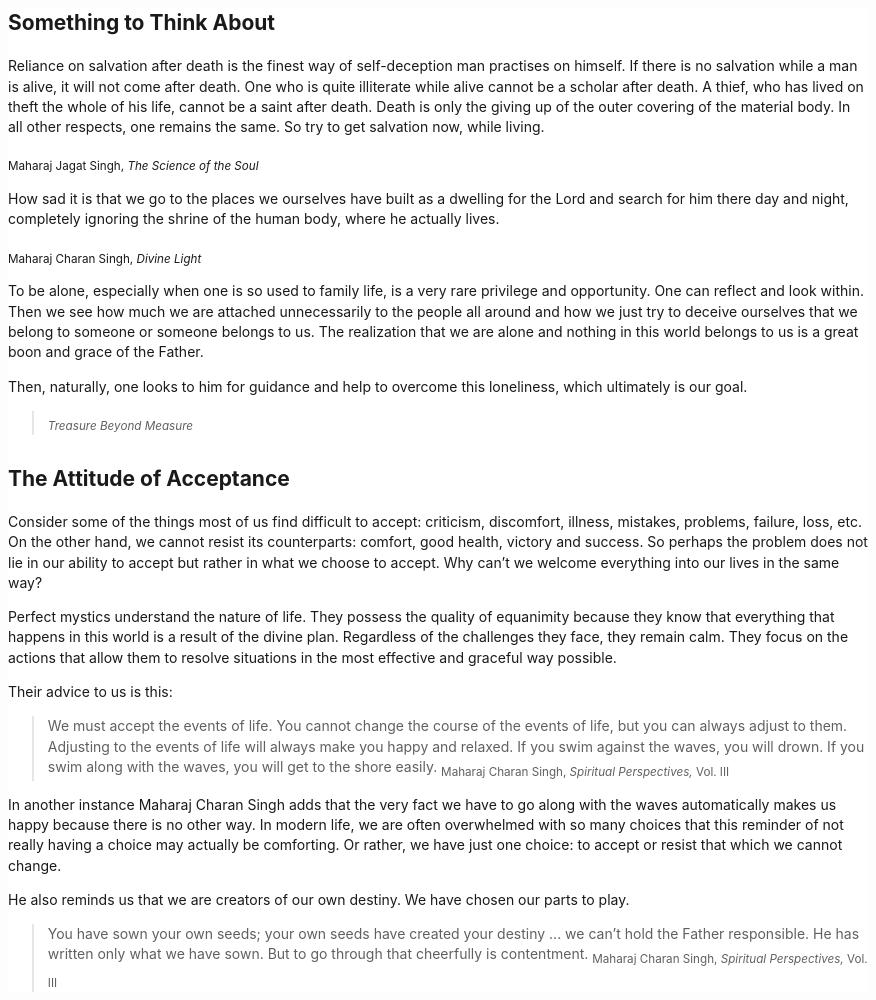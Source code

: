 ## Something to Think About

Reliance on salvation after death is the finest way of self-deception man practises on himself. If there is no salvation while a man is alive, it will not come after death. One who is quite illiterate while alive cannot be a scholar after death. A thief, who has lived on theft the whole of his life, cannot be a saint after death. Death is only the giving up of the outer covering of the material body. In all other respects, one remains the same. So try to get salvation now, while living.

<sub>Maharaj Jagat Singh, _The Science of the Soul_</sub>

How sad it is that we go to the places we ourselves have built as a dwelling for the Lord and search for him there day and night, completely ignoring the shrine of the human body, where he actually lives.

<sub>Maharaj Charan Singh, _Divine Light_</sub>

To be alone, especially when one is so used to family life, is a very rare privilege and opportunity. One can reflect and look within. Then we see how much we are attached unnecessarily to the people all around and how we just try to deceive ourselves that we belong to someone or someone belongs to us. The realization that we are alone and nothing in this world belongs to us is a great boon and grace of the Father.

Then, naturally, one looks to him for guidance and help to overcome this loneliness, which ultimately is our goal.
> <sub>_Treasure Beyond Measure_</sub>

## The Attitude of Acceptance

Consider some of the things most of us find difficult to accept: criticism, discomfort, illness, mistakes, problems, failure, loss, etc. On the other hand, we cannot resist its counterparts: comfort, good health, victory and success. So perhaps the problem does not lie in our ability to accept but rather in what we choose to accept. Why can’t we welcome everything into our lives in the same way?

Perfect mystics understand the nature of life. They possess the quality of equanimity because they know that everything that happens in this world is a result of the divine plan. Regardless of the challenges they face, they remain calm. They focus on the actions that allow them to resolve situations in the most effective and graceful way possible.

Their advice to us is this:

> We must accept the events of life. You cannot change the course of the events of life, but you can always adjust to them. Adjusting to the events of life will always make you happy and relaxed. If you swim against the waves, you will drown. If you swim along with the waves, you will get to the shore easily.
> <sub>Maharaj Charan Singh, _Spiritual Perspectives,_ Vol. III</sub>

In another instance Maharaj Charan Singh adds that the very fact we have to go along with the waves automatically makes us happy because there is no other way. In modern life, we are often overwhelmed with so many choices that this reminder of not really having a choice may actually be comforting. Or rather, we have just one choice: to accept or resist that which we cannot change.

He also reminds us that we are creators of our own destiny. We have chosen our parts to play.

> You have sown your own seeds; your own seeds have created your destiny ... we can’t hold the Father responsible. He has written only what we have sown. But to go through that cheerfully is contentment.
> <sub>Maharaj Charan Singh, _Spiritual Perspectives,_ Vol. III</sub>

